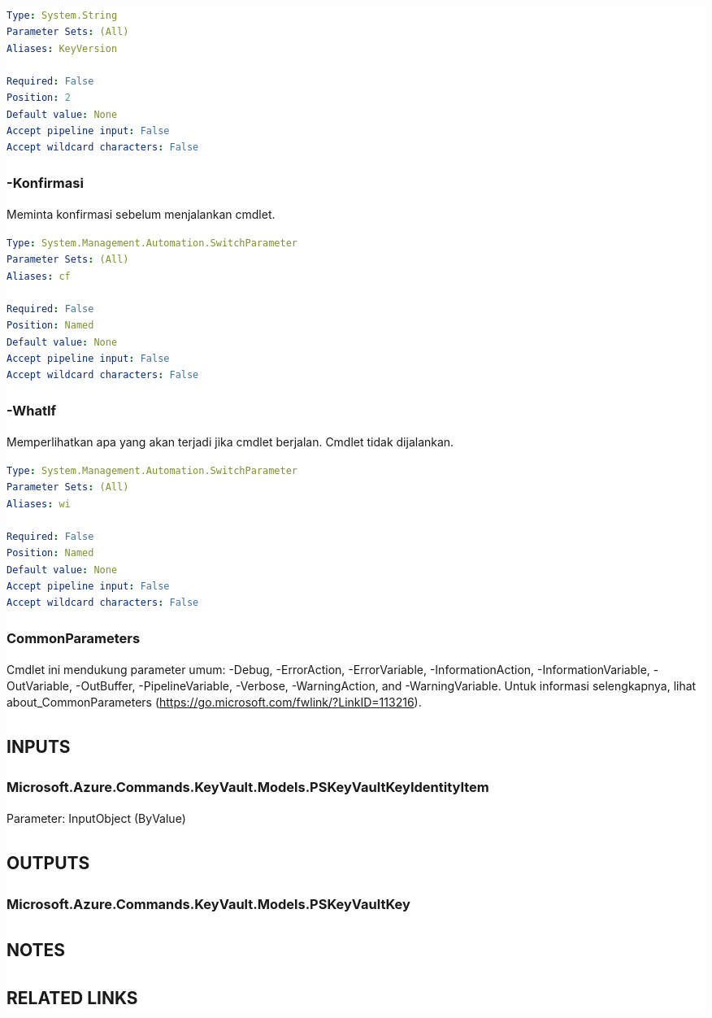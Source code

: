 ```yaml
Type: System.String
Parameter Sets: (All)
Aliases: KeyVersion

Required: False
Position: 2
Default value: None
Accept pipeline input: False
Accept wildcard characters: False
```

### -Konfirmasi
Meminta konfirmasi sebelum menjalankan cmdlet.

```yaml
Type: System.Management.Automation.SwitchParameter
Parameter Sets: (All)
Aliases: cf

Required: False
Position: Named
Default value: None
Accept pipeline input: False
Accept wildcard characters: False
```

### -WhatIf
Memperlihatkan apa yang akan terjadi jika cmdlet berjalan.
Cmdlet tidak dijalankan.

```yaml
Type: System.Management.Automation.SwitchParameter
Parameter Sets: (All)
Aliases: wi

Required: False
Position: Named
Default value: None
Accept pipeline input: False
Accept wildcard characters: False
```

### CommonParameters
Cmdlet ini mendukung parameter umum: -Debug, -ErrorAction, -ErrorVariable, -InformationAction, -InformationVariable, -OutVariable, -OutBuffer, -PipelineVariable, -Verbose, -WarningAction, and -WarningVariable. Untuk informasi selengkapnya, lihat about_CommonParameters (https://go.microsoft.com/fwlink/?LinkID=113216).

## INPUTS

### Microsoft.Azure.Commands.KeyVault.Models.PSKeyVaultKeyIdentityItem
Parameter: InputObject (ByValue)

## OUTPUTS

### Microsoft.Azure.Commands.KeyVault.Models.PSKeyVaultKey

## NOTES

## RELATED LINKS
